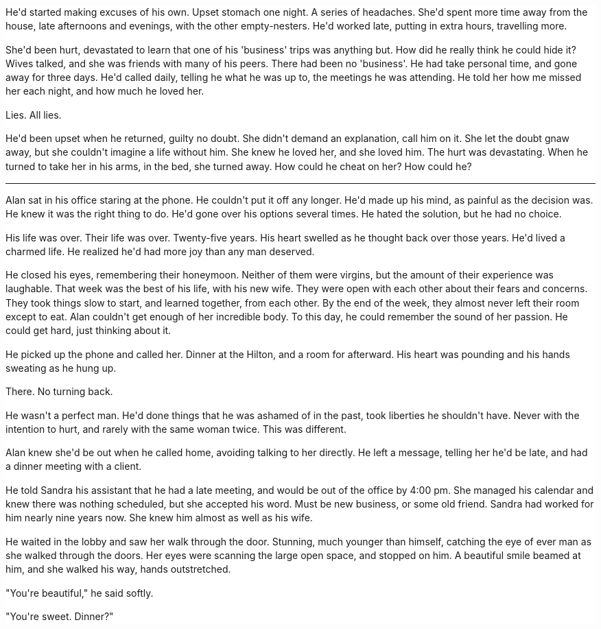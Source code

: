  He'd started making excuses of his own. Upset stomach one night. A series of headaches. She'd spent more time away from the house, late afternoons and evenings, with the other empty-nesters. He'd worked late, putting in extra hours, travelling more. 

 She'd been hurt, devastated to learn that one of his 'business' trips was anything but. How did he really think he could hide it? Wives talked, and she was friends with many of his peers. There had been no 'business'. He had take personal time, and gone away for three days. He'd called daily, telling he what he was up to, the meetings he was attending. He told her how me missed her each night, and how much he loved her. 

 Lies. All lies. 

 He'd been upset when he returned, guilty no doubt. She didn't demand an explanation, call him on it. She let the doubt gnaw away, but she couldn't imagine a life without him. She knew he loved her, and she loved him. The hurt was devastating. When he turned to take her in his arms, in the bed, she turned away. How could he cheat on her? How could he? 

 * * * 

 Alan sat in his office staring at the phone. He couldn't put it off any longer. He'd made up his mind, as painful as the decision was. He knew it was the right thing to do. He'd gone over his options several times. He hated the solution, but he had no choice. 

 His life was over. Their life was over. Twenty-five years. His heart swelled as he thought back over those years. He'd lived a charmed life. He realized he'd had more joy than any man deserved. 

 He closed his eyes, remembering their honeymoon. Neither of them were virgins, but the amount of their experience was laughable. That week was the best of his life, with his new wife. They were open with each other about their fears and concerns. They took things slow to start, and learned together, from each other. By the end of the week, they almost never left their room except to eat. Alan couldn't get enough of her incredible body. To this day, he could remember the sound of her passion. He could get hard, just thinking about it. 

 He picked up the phone and called her. Dinner at the Hilton, and a room for afterward. His heart was pounding and his hands sweating as he hung up. 

 There. No turning back. 

 He wasn't a perfect man. He'd done things that he was ashamed of in the past, took liberties he shouldn't have. Never with the intention to hurt, and rarely with the same woman twice. This was different. 

 Alan knew she'd be out when he called home, avoiding talking to her directly. He left a message, telling her he'd be late, and had a dinner meeting with a client. 

 He told Sandra his assistant that he had a late meeting, and would be out of the office by 4:00 pm. She managed his calendar and knew there was nothing scheduled, but she accepted his word. Must be new business, or some old friend. Sandra had worked for him nearly nine years now. She knew him almost as well as his wife. 

 He waited in the lobby and saw her walk through the door. Stunning, much younger than himself, catching the eye of ever man as she walked through the doors. Her eyes were scanning the large open space, and stopped on him. A beautiful smile beamed at him, and she walked his way, hands outstretched. 

 "You're beautiful," he said softly. 

 "You're sweet. Dinner?" 
